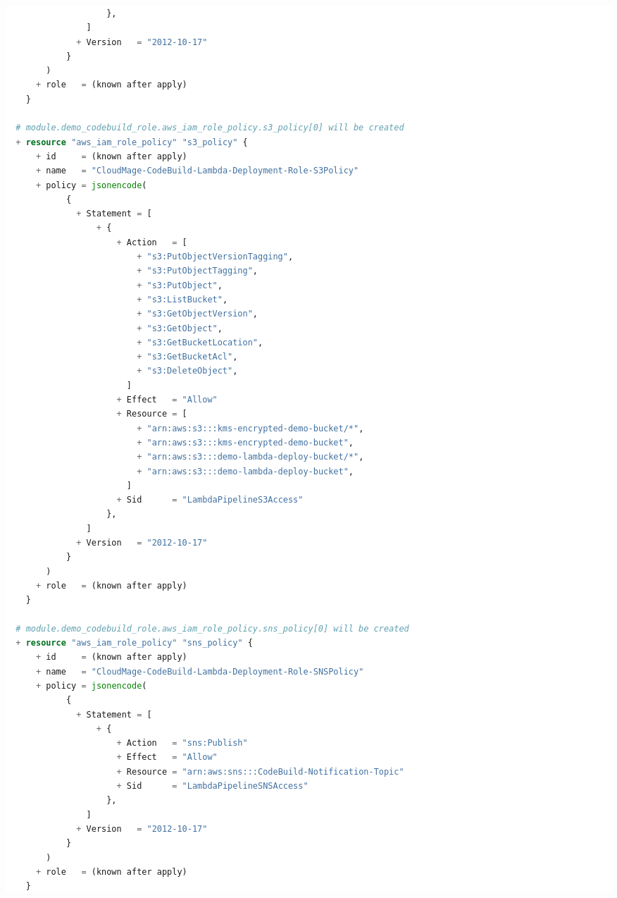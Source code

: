 ```terraform
                    },
                ]
              + Version   = "2012-10-17"
            }
        )
      + role   = (known after apply)
    }

  # module.demo_codebuild_role.aws_iam_role_policy.s3_policy[0] will be created
  + resource "aws_iam_role_policy" "s3_policy" {
      + id     = (known after apply)
      + name   = "CloudMage-CodeBuild-Lambda-Deployment-Role-S3Policy"
      + policy = jsonencode(
            {
              + Statement = [
                  + {
                      + Action   = [
                          + "s3:PutObjectVersionTagging",
                          + "s3:PutObjectTagging",
                          + "s3:PutObject",
                          + "s3:ListBucket",
                          + "s3:GetObjectVersion",
                          + "s3:GetObject",
                          + "s3:GetBucketLocation",
                          + "s3:GetBucketAcl",
                          + "s3:DeleteObject",
                        ]
                      + Effect   = "Allow"
                      + Resource = [
                          + "arn:aws:s3:::kms-encrypted-demo-bucket/*",
                          + "arn:aws:s3:::kms-encrypted-demo-bucket",
                          + "arn:aws:s3:::demo-lambda-deploy-bucket/*",
                          + "arn:aws:s3:::demo-lambda-deploy-bucket",
                        ]
                      + Sid      = "LambdaPipelineS3Access"
                    },
                ]
              + Version   = "2012-10-17"
            }
        )
      + role   = (known after apply)
    }

  # module.demo_codebuild_role.aws_iam_role_policy.sns_policy[0] will be created
  + resource "aws_iam_role_policy" "sns_policy" {
      + id     = (known after apply)
      + name   = "CloudMage-CodeBuild-Lambda-Deployment-Role-SNSPolicy"
      + policy = jsonencode(
            {
              + Statement = [
                  + {
                      + Action   = "sns:Publish"
                      + Effect   = "Allow"
                      + Resource = "arn:aws:sns:::CodeBuild-Notification-Topic"
                      + Sid      = "LambdaPipelineSNSAccess"
                    },
                ]
              + Version   = "2012-10-17"
            }
        )
      + role   = (known after apply)
    }

```